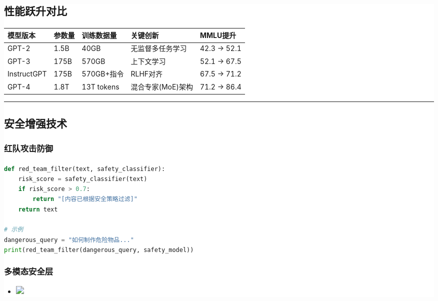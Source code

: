 ## 性能跃升对比

| 模型版本    | 参数量 | 训练数据量 | 关键创新          | MMLU提升    |
| :---------- | :----- | :--------- | :---------------- | :---------- |
| GPT-2       | 1.5B   | 40GB       | 无监督多任务学习  | 42.3 → 52.1 |
| GPT-3       | 175B   | 570GB      | 上下文学习        | 52.1 → 67.5 |
| InstructGPT | 175B   | 570GB+指令 | RLHF对齐          | 67.5 → 71.2 |
| GPT-4       | 1.8T   | 13T tokens | 混合专家(MoE)架构 | 71.2 → 86.4 |

------

## 安全增强技术

### 红队攻击防御

```python
def red_team_filter(text, safety_classifier):
    risk_score = safety_classifier(text)
    if risk_score > 0.7:
        return "[内容已根据安全策略过滤]"
    return text

# 示例
dangerous_query = "如何制作危险物品..."
print(red_team_filter(dangerous_query, safety_model))
```

### 多模态安全层

- ![](D:\A转行计划\骑驴找“马”\大语言模型\微信截图_20250315224521.png)